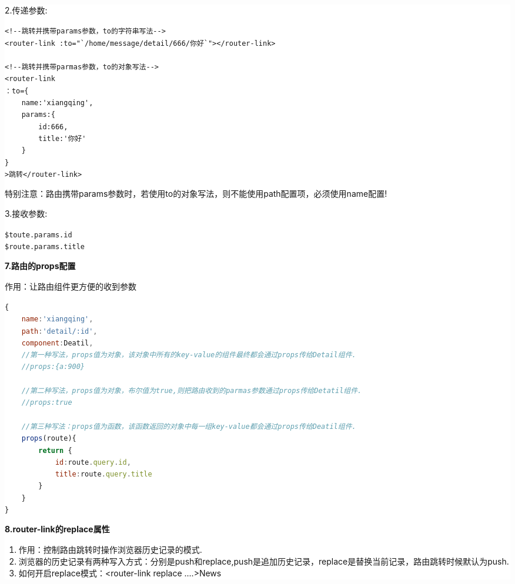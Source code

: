 2.传递参数:

```vue
<!--跳转并携带params参数，to的字符串写法-->
<router-link :to="`/home/message/detail/666/你好`"></router-link>

<!--跳转并携带parmas参数，to的对象写法-->
<router-link 
：to={
    name:'xiangqing',
    params:{
        id:666,
        title:'你好'
    }
}
>跳转</router-link>
```

特别注意：路由携带params参数时，若使用to的对象写法，则不能使用path配置项，必须使用name配置!

3.接收参数:

```vue
$toute.params.id
$route.params.title
```

**7.路由的props配置**

作用：让路由组件更方便的收到参数

```js
{
    name:'xiangqing',
    path:'detail/:id',
    component:Deatil,
    //第一种写法，props值为对象，该对象中所有的key-value的组件最终都会通过props传给Detail组件.
    //props:{a:900}
    
    //第二种写法，props值为对象，布尔值为true,则把路由收到的parmas参数通过props传给Detatil组件.
    //props:true
    
    //第三种写法：props值为函数，该函数返回的对象中每一组key-value都会通过props传给Deatil组件.
    props(route){
        return {
            id:route.query.id,
            title:route.query.title
        }
    }
}
```

**8.router-link的replace属性**

1. 作用：控制路由跳转时操作浏览器历史记录的模式.
2. 浏览器的历史记录有两种写入方式：分别是push和replace,push是追加历史记录，replace是替换当前记录，路由跳转时候默认为push.
3. 如何开启replace模式：<router-link replace ....>News</router-link>
